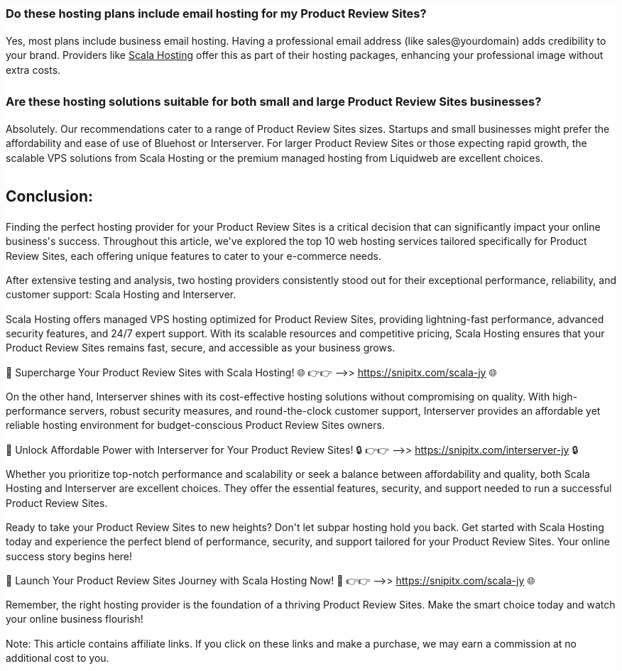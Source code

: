 ### Do these hosting plans include email hosting for my Product Review Sites? 
Yes, most plans include business email hosting. Having a professional email address (like sales@yourdomain) adds credibility to your brand. Providers like [Scala Hosting](https://snipitx.com/scala-jy) offer this as part of their hosting packages, enhancing your professional image without extra costs.

### Are these hosting solutions suitable for both small and large Product Review Sites businesses? 
Absolutely. Our recommendations cater to a range of Product Review Sites sizes. Startups and small businesses might prefer the affordability and ease of use of Bluehost or Interserver. For larger Product Review Sites or those expecting rapid growth, the scalable VPS solutions from Scala Hosting or the premium managed hosting from Liquidweb are excellent choices.

## Conclusion:

Finding the perfect hosting provider for your Product Review Sites is a critical decision that can significantly impact your online business's success. Throughout this article, we've explored the top 10 web hosting services tailored specifically for Product Review Sites, each offering unique features to cater to your e-commerce needs.

After extensive testing and analysis, two hosting providers consistently stood out for their exceptional performance, reliability, and customer support: Scala Hosting and Interserver.

Scala Hosting offers managed VPS hosting optimized for Product Review Sites, providing lightning-fast performance, advanced security features, and 24/7 expert support. With its scalable resources and competitive pricing, Scala Hosting ensures that your Product Review Sites remains fast, secure, and accessible as your business grows.

🚀 Supercharge Your Product Review Sites with Scala Hosting! 🌐
👉👉 -->> https://snipitx.com/scala-jy 🌐

On the other hand, Interserver shines with its cost-effective hosting solutions without compromising on quality. With high-performance servers, robust security measures, and round-the-clock customer support, Interserver provides an affordable yet reliable hosting environment for budget-conscious Product Review Sites owners.

💸 Unlock Affordable Power with Interserver for Your Product Review Sites! 🔒
👉👉 -->> https://snipitx.com/interserver-jy 🔒

Whether you prioritize top-notch performance and scalability or seek a balance between affordability and quality, both Scala Hosting and Interserver are excellent choices. They offer the essential features, security, and support needed to run a successful Product Review Sites.

Ready to take your Product Review Sites to new heights? Don't let subpar hosting hold you back. Get started with Scala Hosting today and experience the perfect blend of performance, security, and support tailored for your Product Review Sites. Your online success story begins here!

🚀 Launch Your Product Review Sites Journey with Scala Hosting Now! 🌟
👉👉 -->> https://snipitx.com/scala-jy 🌐

Remember, the right hosting provider is the foundation of a thriving Product Review Sites. Make the smart choice today and watch your online business flourish!

Note: This article contains affiliate links. If you click on these links and make a purchase, we may earn a commission at no additional cost to you.